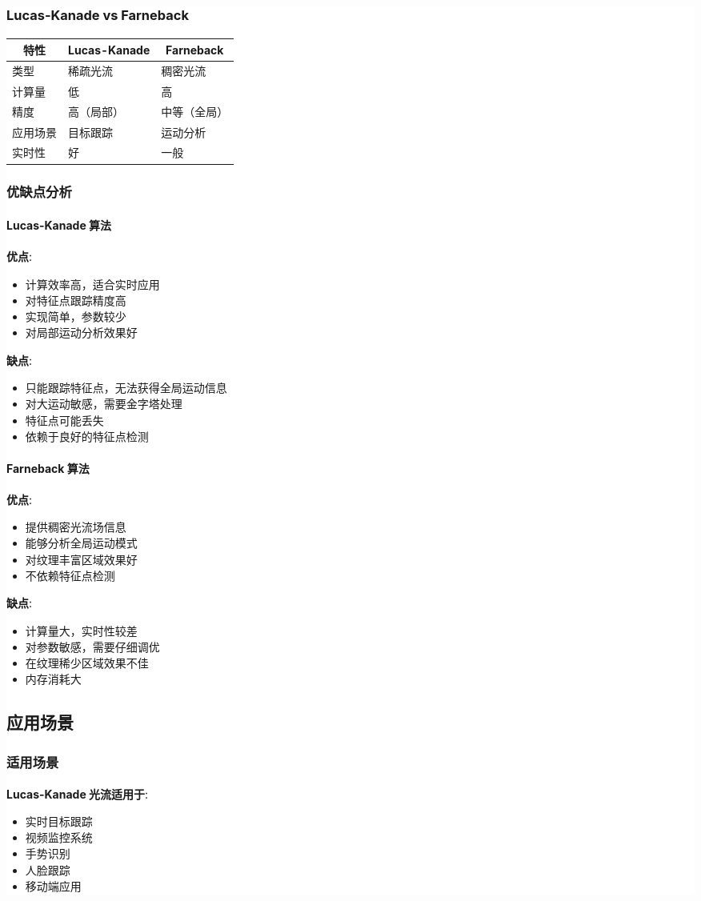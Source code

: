 ### Lucas-Kanade vs Farneback

| 特性     | Lucas-Kanade | Farneback    |
| -------- | ------------ | ------------ |
| 类型     | 稀疏光流     | 稠密光流     |
| 计算量   | 低           | 高           |
| 精度     | 高（局部）   | 中等（全局） |
| 应用场景 | 目标跟踪     | 运动分析     |
| 实时性   | 好           | 一般         |

### 优缺点分析

#### Lucas-Kanade 算法

**优点**:

- 计算效率高，适合实时应用
- 对特征点跟踪精度高
- 实现简单，参数较少
- 对局部运动分析效果好

**缺点**:

- 只能跟踪特征点，无法获得全局运动信息
- 对大运动敏感，需要金字塔处理
- 特征点可能丢失
- 依赖于良好的特征点检测

#### Farneback 算法

**优点**:

- 提供稠密光流场信息
- 能够分析全局运动模式
- 对纹理丰富区域效果好
- 不依赖特征点检测

**缺点**:

- 计算量大，实时性较差
- 对参数敏感，需要仔细调优
- 在纹理稀少区域效果不佳
- 内存消耗大

## 应用场景

### 适用场景

**Lucas-Kanade 光流适用于**:

- 实时目标跟踪
- 视频监控系统
- 手势识别
- 人脸跟踪
- 移动端应用
